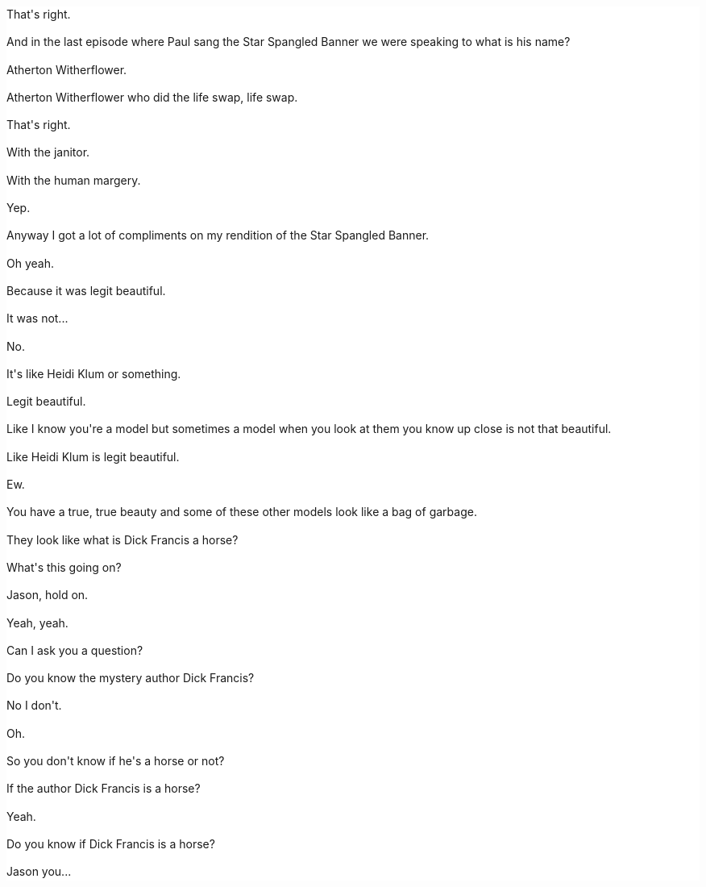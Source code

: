 That's right.

And in the last episode where Paul sang the Star Spangled Banner we were speaking to what is his name?

Atherton Witherflower.

Atherton Witherflower who did the life swap, life swap.

That's right.

With the janitor.

With the human margery.

Yep.

Anyway I got a lot of compliments on my rendition of the Star Spangled Banner.

Oh yeah.

Because it was legit beautiful.

It was not...

No.

It's like Heidi Klum or something.

Legit beautiful.

Like I know you're a model but sometimes a model when you look at them you know up close is not that beautiful.

Like Heidi Klum is legit beautiful.

Ew.

You have a true, true beauty and some of these other models look like a bag of garbage.

They look like what is Dick Francis a horse?

What's this going on?

Jason, hold on.

Yeah, yeah.

Can I ask you a question?

Do you know the mystery author Dick Francis?

No I don't.

Oh.

So you don't know if he's a horse or not?

If the author Dick Francis is a horse?

Yeah.

Do you know if Dick Francis is a horse?

Jason you...
